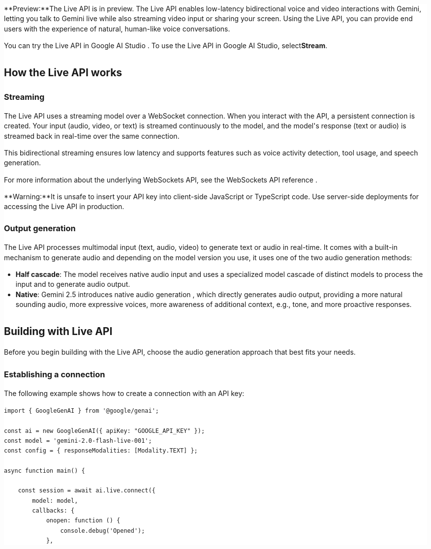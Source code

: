 **Preview:**The Live API is in preview.
The Live API enables low-latency bidirectional voice and
video interactions with Gemini, letting you talk to Gemini live while also
streaming video input or sharing your screen. Using the
Live API, you can provide end users with the experience of
natural, human-like voice conversations.

You can try the Live API in Google AI Studio . To use the Live API in
Google AI Studio, select**Stream**.

## How the Live API works

### Streaming

The Live API uses a streaming model over a WebSocket connection. When you interact with the API, a persistent connection is created.
Your input (audio, video, or text) is streamed continuously to the model, and
the model's response (text or audio) is streamed back in real-time over the same
connection.

This bidirectional streaming ensures low latency and supports features such as
voice activity detection, tool usage, and speech generation.

For more information about the underlying WebSockets API, see the WebSockets API reference .

**Warning:**It is unsafe to insert your API key into client-side JavaScript or
TypeScript code. Use server-side deployments for accessing the Live API in
production.
### Output generation

The Live API processes multimodal input (text, audio, video)
to generate text or audio in real-time. It comes with a built-in mechanism to
generate audio and depending on the model version you use, it uses one of the
two audio generation methods:

- **Half cascade**: The model receives native audio input and uses a specialized
model cascade of distinct models to process the input and to generate audio output.
- **Native**: Gemini 2.5 introduces native audio generation ,
which directly generates audio output, providing a more natural sounding audio, more expressive voices, more
awareness of additional context, e.g., tone, and more proactive responses.

## Building with Live API

Before you begin building with the Live API, choose the audio generation approach that best fits your needs.

### Establishing a connection

The following example shows how to create a connection with an API key:

```
import { GoogleGenAI } from '@google/genai';

const ai = new GoogleGenAI({ apiKey: "GOOGLE_API_KEY" });
const model = 'gemini-2.0-flash-live-001';
const config = { responseModalities: [Modality.TEXT] };

async function main() {

    const session = await ai.live.connect({
        model: model,
        callbacks: {
            onopen: function () {
                console.debug('Opened');
            },
```
